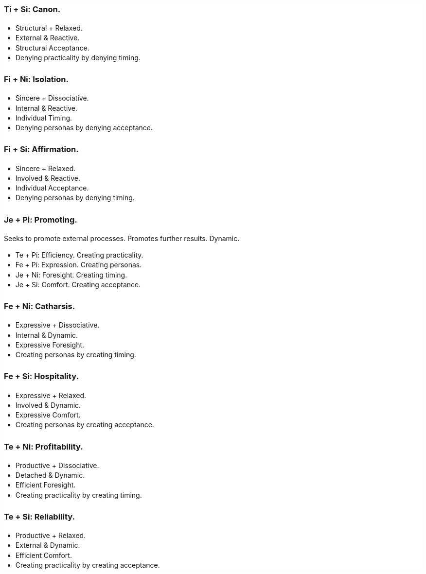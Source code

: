 ### Ti + Si: Canon. 
- Structural + Relaxed.
- External & Reactive.
- Structural Acceptance.
- Denying practicality by denying timing.
  
### Fi + Ni: Isolation. 
- Sincere + Dissociative.
- Internal & Reactive.
- Individual Timing.
- Denying personas by denying acceptance.

### Fi + Si: Affirmation. 
- Sincere + Relaxed.
- Involved & Reactive.
- Individual Acceptance.
- Denying personas by denying timing.

### Je + Pi: Promoting.
Seeks to promote external processes. Promotes further results. Dynamic.
- Te + Pi: Efficiency. Creating practicality.
- Fe + Pi: Expression. Creating personas.
- Je + Ni: Foresight. Creating timing.
- Je + Si: Comfort. Creating acceptance.
  
### Fe + Ni: Catharsis. 
- Expressive + Dissociative.
- Internal & Dynamic.
- Expressive Foresight.
- Creating personas by creating timing.

### Fe + Si: Hospitality. 
- Expressive + Relaxed.
- Involved & Dynamic.
- Expressive Comfort.
- Creating personas by creating acceptance.

### Te + Ni: Profitability. 
- Productive + Dissociative.
- Detached & Dynamic.
- Efficient Foresight.
- Creating practicality by creating timing.

### Te + Si: Reliability. 
- Productive + Relaxed.
- External & Dynamic.
- Efficient Comfort.
- Creating practicality by creating acceptance.
